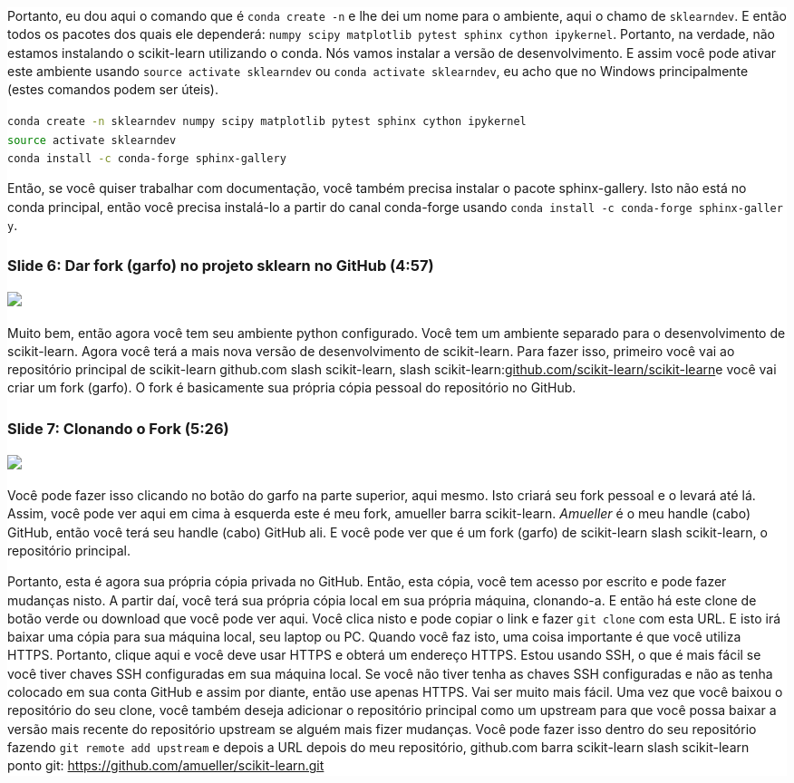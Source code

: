 Portanto, eu dou aqui o comando que é `conda create -n` e lhe dei um nome para o ambiente, aqui o chamo de `sklearndev`. E então todos os pacotes dos quais ele dependerá: `numpy scipy matplotlib pytest sphinx cython ipykernel`. Portanto, na verdade, não estamos instalando o scikit-learn utilizando o conda. Nós vamos instalar a versão de desenvolvimento. E assim você pode ativar este ambiente usando `source activate sklearndev` ou `conda activate sklearndev`, eu acho que no Windows principalmente (estes comandos podem ser úteis).

```bash
conda create -n sklearndev numpy scipy matplotlib pytest sphinx cython ipykernel
source activate sklearndev
conda install -c conda-forge sphinx-gallery
```

Então, se você quiser trabalhar com documentação, você também precisa instalar o pacote sphinx-gallery. Isto não está no conda principal, então você precisa instalá-lo a partir do canal conda-forge usando `conda install -c conda-forge sphinx-gallery`.

### Slide 6: Dar fork (garfo) no projeto sklearn no GitHub (4:57)

<a href="https://youtu.be/5OL8XoMMOfA?t=297" target="_blank"><img  src="images/sklearn_s6.png" width="50%" /></a>

Muito bem, então agora você tem seu ambiente python configurado. Você tem um ambiente separado para o desenvolvimento de scikit-learn. Agora você terá a mais nova versão de desenvolvimento de scikit-learn. Para fazer isso, primeiro você vai ao repositório principal de scikit-learn github.com slash scikit-learn, slash scikit-learn:[github.com/scikit-learn/scikit-learn](https://github.com/scikit-learn/scikit-learn)e você vai criar um fork (garfo). O fork é basicamente sua própria cópia pessoal do repositório no GitHub.

### Slide 7: Clonando o Fork (5:26)

<a href="https://youtu.be/5OL8XoMMOfA?t=326" target="_blank"><img  src="images/sklearn_s7.png" width="50%" /></a>

Você pode fazer isso clicando no botão do garfo na parte superior, aqui mesmo. Isto criará seu fork pessoal e o levará até lá. Assim, você pode ver aqui em cima à esquerda este é meu fork, amueller barra scikit-learn. _Amueller_ é o meu handle (cabo) GitHub, então você terá seu handle (cabo) GitHub ali. E você pode ver que é um fork (garfo) de scikit-learn slash scikit-learn, o repositório principal.

Portanto, esta é agora sua própria cópia privada no GitHub. Então, esta cópia, você tem acesso por escrito e pode fazer mudanças nisto. A partir daí, você terá sua própria cópia local em sua própria máquina, clonando-a. E então há este clone de botão verde ou download que você pode ver aqui. Você clica nisto e pode copiar o link e fazer `git clone` com esta URL. E isto irá baixar uma cópia para sua máquina local, seu laptop ou PC. Quando você faz isto, uma coisa importante é que você utiliza HTTPS. Portanto, clique aqui e você deve usar HTTPS e obterá um endereço HTTPS. Estou usando SSH, o que é mais fácil se você tiver chaves SSH configuradas em sua máquina local. Se você não tiver tenha as chaves SSH configuradas e não as tenha colocado em sua conta GitHub e assim por diante, então use apenas HTTPS. Vai ser muito mais fácil. Uma vez que você baixou o repositório do seu clone, você também deseja adicionar o repositório principal como um upstream para que você possa baixar a versão mais recente do repositório upstream se alguém mais fizer mudanças. Você pode fazer isso dentro do seu repositório fazendo `git remote add upstream` e depois a URL depois do meu repositório, github.com barra scikit-learn slash scikit-learn ponto git:
https://github.com/amueller/scikit-learn.git
